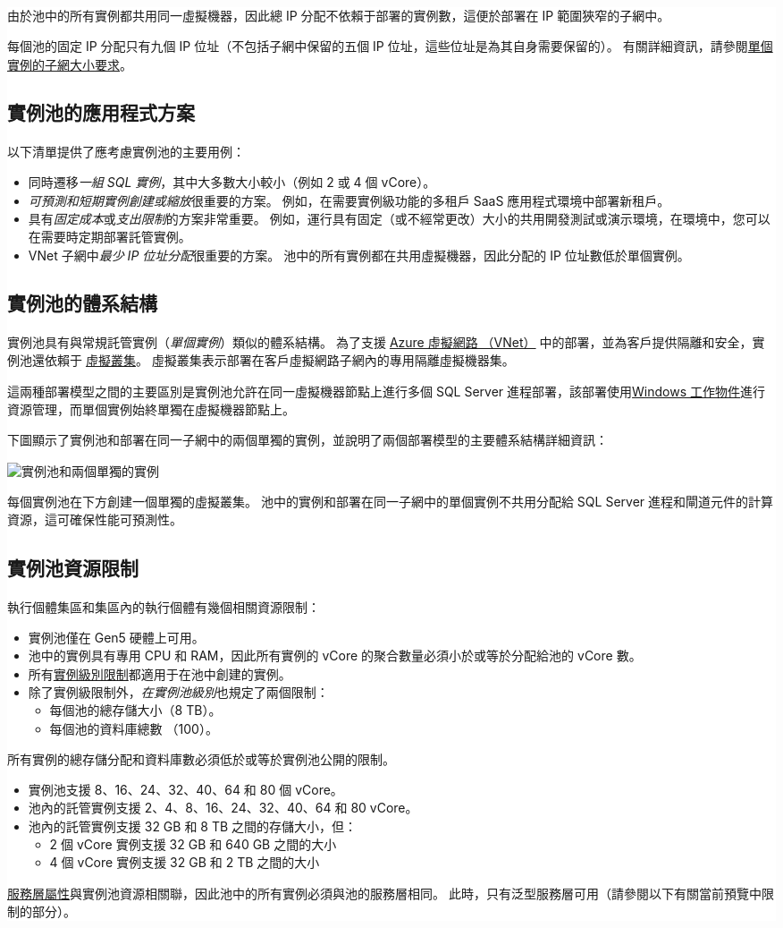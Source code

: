 由於池中的所有實例都共用同一虛擬機器，因此總 IP 分配不依賴于部署的實例數，這便於部署在 IP 範圍狹窄的子網中。

每個池的固定 IP 分配只有九個 IP 位址（不包括子網中保留的五個 IP 位址，這些位址是為其自身需要保留的）。 有關詳細資訊，請參閱[單個實例的子網大小要求](sql-database-managed-instance-determine-size-vnet-subnet.md)。

## <a name="application-scenarios-for-instance-pools"></a>實例池的應用程式方案

以下清單提供了應考慮實例池的主要用例：

- 同時遷移*一組 SQL 實例*，其中大多數大小較小（例如 2 或 4 個 vCore）。
- *可預測和短期實例創建或縮放*很重要的方案。 例如，在需要實例級功能的多租戶 SaaS 應用程式環境中部署新租戶。
- 具有*固定成本*或*支出限制*的方案非常重要。 例如，運行具有固定（或不經常更改）大小的共用開發測試或演示環境，在環境中，您可以在需要時定期部署託管實例。
- VNet 子網中*最少 IP 位址分配*很重要的方案。 池中的所有實例都在共用虛擬機器，因此分配的 IP 位址數低於單個實例。


## <a name="architecture-of-instance-pools"></a>實例池的體系結構

實例池具有與常規託管實例（*單個實例*）類似的體系結構。 為了支援 [Azure 虛擬網路 （VNet）](../virtual-network/virtual-network-for-azure-services.md#deploy-azure-services-into-virtual-networks) 中的部署，並為客戶提供隔離和安全，實例池還依賴于 [虛擬叢集](sql-database-managed-instance-connectivity-architecture.md#high-level-connectivity-architecture)。 虛擬叢集表示部署在客戶虛擬網路子網內的專用隔離虛擬機器集。

這兩種部署模型之間的主要區別是實例池允許在同一虛擬機器節點上進行多個 SQL Server 進程部署，該部署使用[Windows 工作物件](https://docs.microsoft.com/windows/desktop/ProcThread/job-objects)進行資源管理，而單個實例始終單獨在虛擬機器節點上。

下圖顯示了實例池和部署在同一子網中的兩個單獨的實例，並說明了兩個部署模型的主要體系結構詳細資訊：

![實例池和兩個單獨的實例](./media/sql-database-instance-pools/instance-pools2.png)

每個實例池在下方創建一個單獨的虛擬叢集。 池中的實例和部署在同一子網中的單個實例不共用分配給 SQL Server 進程和閘道元件的計算資源，這可確保性能可預測性。

## <a name="instance-pools-resource-limitations"></a>實例池資源限制

執行個體集區和集區內的執行個體有幾個相關資源限制：

- 實例池僅在 Gen5 硬體上可用。
- 池中的實例具有專用 CPU 和 RAM，因此所有實例的 vCore 的聚合數量必須小於或等於分配給池的 vCore 數。
- 所有[實例級別限制](sql-database-managed-instance-resource-limits.md#service-tier-characteristics)都適用于在池中創建的實例。
- 除了實例級限制外，*在實例池級別*也規定了兩個限制：
  - 每個池的總存儲大小（8 TB）。
  - 每個池的資料庫總數 （100）。

所有實例的總存儲分配和資料庫數必須低於或等於實例池公開的限制。

- 實例池支援 8、16、24、32、40、64 和 80 個 vCore。
- 池內的託管實例支援 2、4、8、16、24、32、40、64 和 80 vCore。
- 池內的託管實例支援 32 GB 和 8 TB 之間的存儲大小，但：
  - 2 個 vCore 實例支援 32 GB 和 640 GB 之間的大小
  - 4 個 vCore 實例支援 32 GB 和 2 TB 之間的大小

[服務層屬性](sql-database-managed-instance-resource-limits.md#service-tier-characteristics)與實例池資源相關聯，因此池中的所有實例必須與池的服務層相同。 此時，只有泛型服務層可用（請參閱以下有關當前預覽中限制的部分）。
